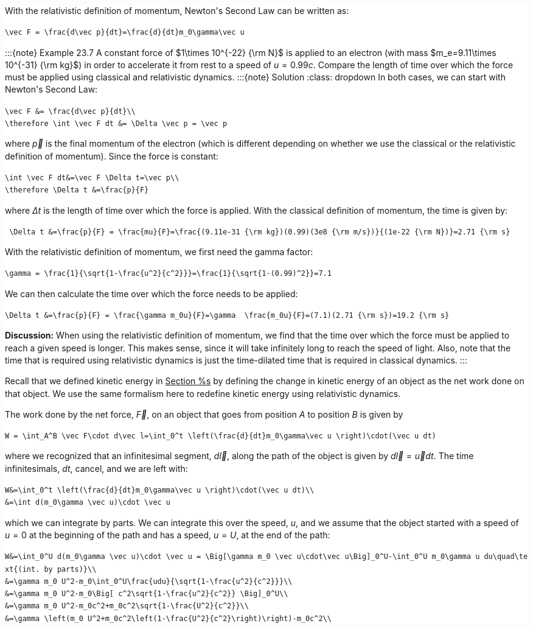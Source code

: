 With the relativistic definition of momentum, Newton's Second Law can be written as:
```{math}
\vec F = \frac{d\vec p}{dt}=\frac{d}{dt}m_0\gamma\vec u 
```

:::{note} Example 23.7
A constant force of $1\times 10^{-22} {\rm N}$ is applied to an electron (with mass $m_e=9.11\times 10^{-31} {\rm kg}$) in order to accelerate it from rest to a speed of $u=0.99c$. Compare the length of time over which the force must be applied using classical and relativistic dynamics.
:::{note} Solution
:class: dropdown
In both cases, we can start with Newton's Second Law:
```{math}
\vec F &= \frac{d\vec p}{dt}\\
\therefore \int \vec F dt &= \Delta \vec p = \vec p
```
where $\vec p$ is the final momentum of the electron (which is different depending on whether we use the classical or the relativistic definition of momentum). Since the force is constant:
```{math}
\int \vec F dt&=\vec F \Delta t=\vec p\\
\therefore \Delta t &=\frac{p}{F}
```
where $\Delta t$ is the length of time over which the force is applied. With the classical definition of momentum, the time is given by:
```{math}
 \Delta t &=\frac{p}{F} = \frac{mu}{F}=\frac{(9.11e-31 {\rm kg})(0.99)(3e8 {\rm m/s})}{(1e-22 {\rm N})}=2.71 {\rm s}
```
With the relativistic definition of momentum, we first need the gamma factor:
```{math}
\gamma = \frac{1}{\sqrt{1-\frac{u^2}{c^2}}}=\frac{1}{\sqrt{1-(0.99)^2}}=7.1
```
We can then calculate the time over which the force needs to be applied:
```{math}
\Delta t &=\frac{p}{F} = \frac{\gamma m_0u}{F}=\gamma  \frac{m_0u}{F}=(7.1)(2.71 {\rm s})=19.2 {\rm s}
```
**Discussion:** When using the relativistic definition of momentum, we find that the time over which the force must be applied to reach a given speed is longer. This makes sense, since it will take infinitely long to reach the speed of light. Also, note that the time that is required using relativistic dynamics is just the time-dilated time that is required in classical dynamics.
:::

Recall that we defined kinetic energy in [Section %s](#sec:workenergy:kinetic) by defining the change in kinetic energy of an object as the net work done on that object. We use the same formalism here to redefine kinetic energy using relativistic dynamics.

The work done by the net force, $\vec F$, on an object that goes from position $A$ to position $B$ is given by
```{math}
W = \int_A^B \vec F\cdot d\vec l=\int_0^t \left(\frac{d}{dt}m_0\gamma\vec u \right)\cdot(\vec u dt)
```
where we recognized that an infinitesimal segment, $d\vec l$, along the path of the object is given by $d\vec l=\vec u dt$. The time infinitesimals, $dt$, cancel, and we are left with:
```{math}
W&=\int_0^t \left(\frac{d}{dt}m_0\gamma\vec u \right)\cdot(\vec u dt)\\
&=\int d(m_0\gamma \vec u)\cdot \vec u
```
which we can integrate by parts. We can integrate this over the speed, $u$, and we assume that the object started with a speed of $u=0$ at the beginning of the path and has a speed, $u=U$, at the end of the path:
```{math}
W&=\int_0^U d(m_0\gamma \vec u)\cdot \vec u = \Big[\gamma m_0 \vec u\cdot\vec u\Big]_0^U-\int_0^U m_0\gamma u du\quad\text{(int. by parts)}\\
&=\gamma m_0 U^2-m_0\int_0^U\frac{udu}{\sqrt{1-\frac{u^2}{c^2}}}\\
&=\gamma m_0 U^2-m_0\Big[ c^2\sqrt{1-\frac{u^2}{c^2}} \Big]_0^U\\
&=\gamma m_0 U^2-m_0c^2+m_0c^2\sqrt{1-\frac{U^2}{c^2}}\\
&=\gamma \left(m_0 U^2+m_0c^2\left(1-\frac{U^2}{c^2}\right)\right)-m_0c^2\\
```